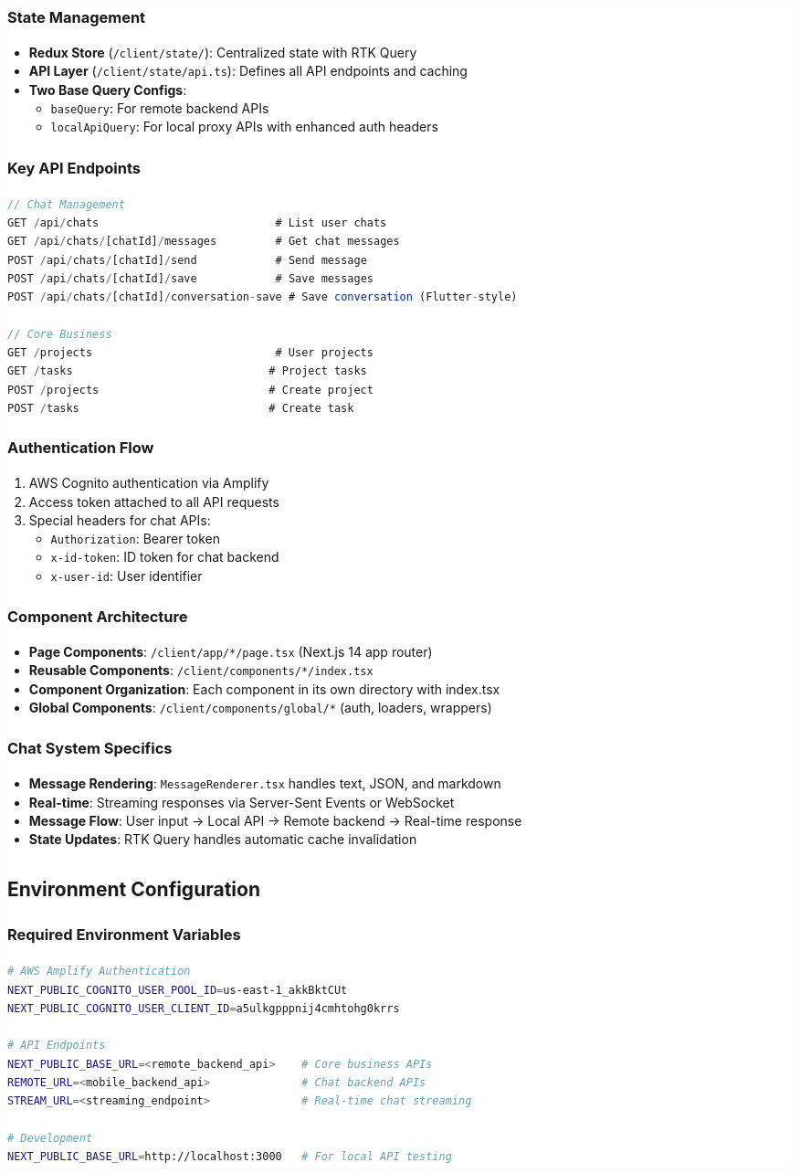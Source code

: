 ### State Management
- **Redux Store** (`/client/state/`): Centralized state with RTK Query
- **API Layer** (`/client/state/api.ts`): Defines all API endpoints and caching
- **Two Base Query Configs**:
  - `baseQuery`: For remote backend APIs
  - `localApiQuery`: For local proxy APIs with enhanced auth headers

### Key API Endpoints
```typescript
// Chat Management  
GET /api/chats                           # List user chats
GET /api/chats/[chatId]/messages         # Get chat messages
POST /api/chats/[chatId]/send            # Send message
POST /api/chats/[chatId]/save            # Save messages
POST /api/chats/[chatId]/conversation-save # Save conversation (Flutter-style)

// Core Business
GET /projects                            # User projects
GET /tasks                              # Project tasks  
POST /projects                          # Create project
POST /tasks                             # Create task
```

### Authentication Flow
1. AWS Cognito authentication via Amplify
2. Access token attached to all API requests
3. Special headers for chat APIs:
   - `Authorization`: Bearer token
   - `x-id-token`: ID token for chat backend
   - `x-user-id`: User identifier

### Component Architecture
- **Page Components**: `/client/app/*/page.tsx` (Next.js 14 app router)
- **Reusable Components**: `/client/components/*/index.tsx` 
- **Component Organization**: Each component in its own directory with index.tsx
- **Global Components**: `/client/components/global/*` (auth, loaders, wrappers)

### Chat System Specifics
- **Message Rendering**: `MessageRenderer.tsx` handles text, JSON, and markdown
- **Real-time**: Streaming responses via Server-Sent Events or WebSocket
- **Message Flow**: User input → Local API → Remote backend → Real-time response
- **State Updates**: RTK Query handles automatic cache invalidation

## Environment Configuration

### Required Environment Variables
```bash
# AWS Amplify Authentication
NEXT_PUBLIC_COGNITO_USER_POOL_ID=us-east-1_akkBktCUt
NEXT_PUBLIC_COGNITO_USER_CLIENT_ID=a5ulkgpppnij4cmhtohg0krrs

# API Endpoints
NEXT_PUBLIC_BASE_URL=<remote_backend_api>    # Core business APIs
REMOTE_URL=<mobile_backend_api>              # Chat backend APIs  
STREAM_URL=<streaming_endpoint>              # Real-time chat streaming

# Development
NEXT_PUBLIC_BASE_URL=http://localhost:3000   # For local API testing
```
